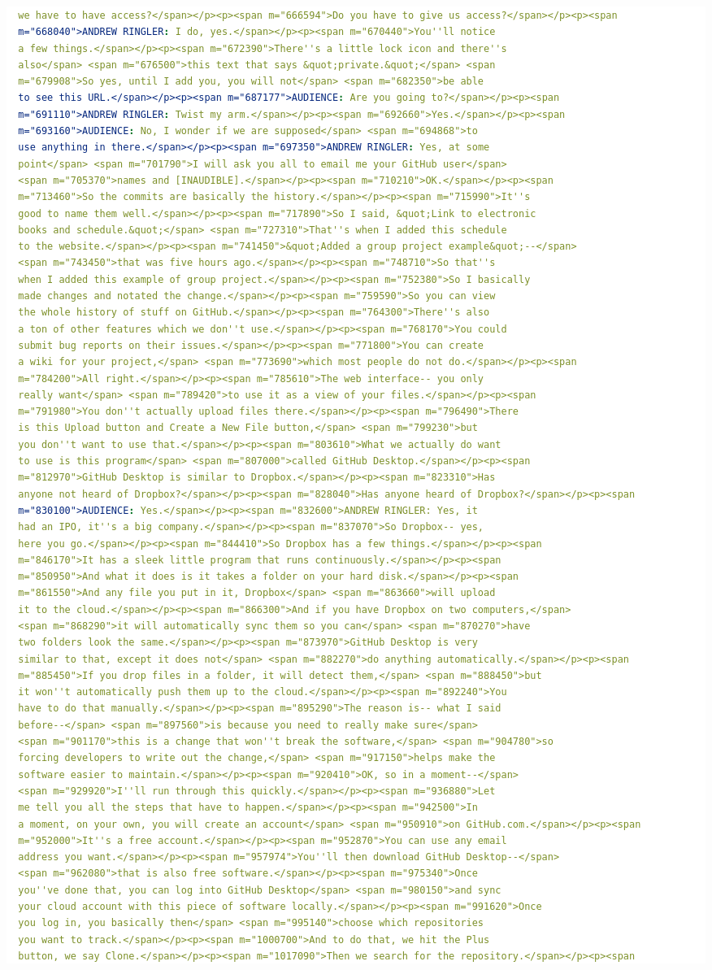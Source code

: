 ```yaml
  we have to have access?</span></p><p><span m="666594">Do you have to give us access?</span></p><p><span
  m="668040">ANDREW RINGLER: I do, yes.</span></p><p><span m="670440">You''ll notice
  a few things.</span></p><p><span m="672390">There''s a little lock icon and there''s
  also</span> <span m="676500">this text that says &quot;private.&quot;</span> <span
  m="679908">So yes, until I add you, you will not</span> <span m="682350">be able
  to see this URL.</span></p><p><span m="687177">AUDIENCE: Are you going to?</span></p><p><span
  m="691110">ANDREW RINGLER: Twist my arm.</span></p><p><span m="692660">Yes.</span></p><p><span
  m="693160">AUDIENCE: No, I wonder if we are supposed</span> <span m="694868">to
  use anything in there.</span></p><p><span m="697350">ANDREW RINGLER: Yes, at some
  point</span> <span m="701790">I will ask you all to email me your GitHub user</span>
  <span m="705370">names and [INAUDIBLE].</span></p><p><span m="710210">OK.</span></p><p><span
  m="713460">So the commits are basically the history.</span></p><p><span m="715990">It''s
  good to name them well.</span></p><p><span m="717890">So I said, &quot;Link to electronic
  books and schedule.&quot;</span> <span m="727310">That''s when I added this schedule
  to the website.</span></p><p><span m="741450">&quot;Added a group project example&quot;--</span>
  <span m="743450">that was five hours ago.</span></p><p><span m="748710">So that''s
  when I added this example of group project.</span></p><p><span m="752380">So I basically
  made changes and notated the change.</span></p><p><span m="759590">So you can view
  the whole history of stuff on GitHub.</span></p><p><span m="764300">There''s also
  a ton of other features which we don''t use.</span></p><p><span m="768170">You could
  submit bug reports on their issues.</span></p><p><span m="771800">You can create
  a wiki for your project,</span> <span m="773690">which most people do not do.</span></p><p><span
  m="784200">All right.</span></p><p><span m="785610">The web interface-- you only
  really want</span> <span m="789420">to use it as a view of your files.</span></p><p><span
  m="791980">You don''t actually upload files there.</span></p><p><span m="796490">There
  is this Upload button and Create a New File button,</span> <span m="799230">but
  you don''t want to use that.</span></p><p><span m="803610">What we actually do want
  to use is this program</span> <span m="807000">called GitHub Desktop.</span></p><p><span
  m="812970">GitHub Desktop is similar to Dropbox.</span></p><p><span m="823310">Has
  anyone not heard of Dropbox?</span></p><p><span m="828040">Has anyone heard of Dropbox?</span></p><p><span
  m="830100">AUDIENCE: Yes.</span></p><p><span m="832600">ANDREW RINGLER: Yes, it
  had an IPO, it''s a big company.</span></p><p><span m="837070">So Dropbox-- yes,
  here you go.</span></p><p><span m="844410">So Dropbox has a few things.</span></p><p><span
  m="846170">It has a sleek little program that runs continuously.</span></p><p><span
  m="850950">And what it does is it takes a folder on your hard disk.</span></p><p><span
  m="861550">And any file you put in it, Dropbox</span> <span m="863660">will upload
  it to the cloud.</span></p><p><span m="866300">And if you have Dropbox on two computers,</span>
  <span m="868290">it will automatically sync them so you can</span> <span m="870270">have
  two folders look the same.</span></p><p><span m="873970">GitHub Desktop is very
  similar to that, except it does not</span> <span m="882270">do anything automatically.</span></p><p><span
  m="885450">If you drop files in a folder, it will detect them,</span> <span m="888450">but
  it won''t automatically push them up to the cloud.</span></p><p><span m="892240">You
  have to do that manually.</span></p><p><span m="895290">The reason is-- what I said
  before--</span> <span m="897560">is because you need to really make sure</span>
  <span m="901170">this is a change that won''t break the software,</span> <span m="904780">so
  forcing developers to write out the change,</span> <span m="917150">helps make the
  software easier to maintain.</span></p><p><span m="920410">OK, so in a moment--</span>
  <span m="929920">I''ll run through this quickly.</span></p><p><span m="936880">Let
  me tell you all the steps that have to happen.</span></p><p><span m="942500">In
  a moment, on your own, you will create an account</span> <span m="950910">on GitHub.com.</span></p><p><span
  m="952000">It''s a free account.</span></p><p><span m="952870">You can use any email
  address you want.</span></p><p><span m="957974">You''ll then download GitHub Desktop--</span>
  <span m="962080">that is also free software.</span></p><p><span m="975340">Once
  you''ve done that, you can log into GitHub Desktop</span> <span m="980150">and sync
  your cloud account with this piece of software locally.</span></p><p><span m="991620">Once
  you log in, you basically then</span> <span m="995140">choose which repositories
  you want to track.</span></p><p><span m="1000700">And to do that, we hit the Plus
  button, we say Clone.</span></p><p><span m="1017090">Then we search for the repository.</span></p><p><span
```